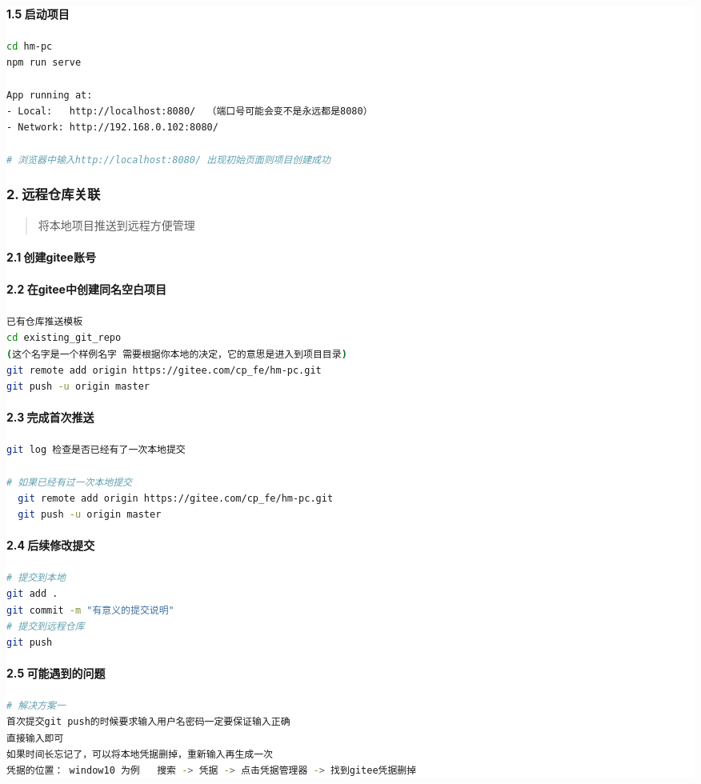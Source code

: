 #### 1.5 启动项目

```bash
cd hm-pc
npm run serve

App running at:
- Local:   http://localhost:8080/  （端口号可能会变不是永远都是8080）
- Network: http://192.168.0.102:8080/

# 浏览器中输入http://localhost:8080/ 出现初始页面则项目创建成功
```

### 2. 远程仓库关联

> 将本地项目推送到远程方便管理

#### 2.1 创建gitee账号 

#### 2.2 在gitee中创建同名空白项目

```bash
已有仓库推送模板
cd existing_git_repo
(这个名字是一个样例名字 需要根据你本地的决定，它的意思是进入到项目目录)
git remote add origin https://gitee.com/cp_fe/hm-pc.git
git push -u origin master
```

#### 2.3 完成首次推送

```bash
git log 检查是否已经有了一次本地提交

# 如果已经有过一次本地提交
  git remote add origin https://gitee.com/cp_fe/hm-pc.git
  git push -u origin master
```

#### 2.4 后续修改提交

```bash
# 提交到本地
git add .
git commit -m "有意义的提交说明"
# 提交到远程仓库
git push
```

#### 2.5 可能遇到的问题

```bash
# 解决方案一
首次提交git push的时候要求输入用户名密码一定要保证输入正确
直接输入即可
如果时间长忘记了，可以将本地凭据删掉，重新输入再生成一次
凭据的位置： window10 为例   搜索 -> 凭据 -> 点击凭据管理器 -> 找到gitee凭据删掉
```

